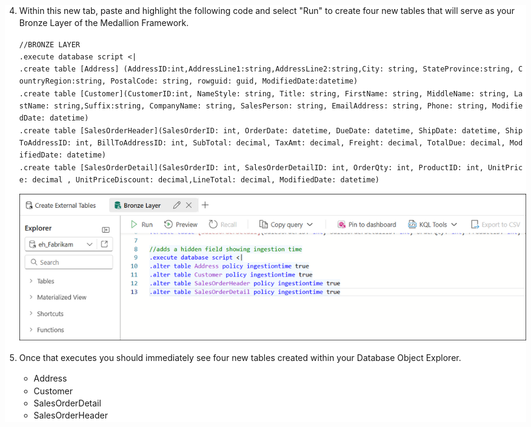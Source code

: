 4. Within this new tab, paste and highlight the following code and select "Run" to create four new tables that will serve as your Bronze Layer of the Medallion Framework.

    ```
    //BRONZE LAYER
    .execute database script <|
    .create table [Address] (AddressID:int,AddressLine1:string,AddressLine2:string,City: string, StateProvince:string, CountryRegion:string, PostalCode: string, rowguid: guid, ModifiedDate:datetime)
    .create table [Customer](CustomerID:int, NameStyle: string, Title: string, FirstName: string, MiddleName: string, LastName: string,Suffix:string, CompanyName: string, SalesPerson: string, EmailAddress: string, Phone: string, ModifiedDate: datetime)
    .create table [SalesOrderHeader](SalesOrderID: int, OrderDate: datetime, DueDate: datetime, ShipDate: datetime, ShipToAddressID: int, BillToAddressID: int, SubTotal: decimal, TaxAmt: decimal, Freight: decimal, TotalDue: decimal, ModifiedDate: datetime)
    .create table [SalesOrderDetail](SalesOrderID: int, SalesOrderDetailID: int, OrderQty: int, ProductID: int, UnitPrice: decimal , UnitPriceDiscount: decimal,LineTotal: decimal, ModifiedDate: datetime)
    
    ```
    ![A blue screen with black text Description automatically generated](../media/Lab-04/P5L4T1S2.png)

5. Once that executes you should immediately see four new tables created within your Database Object Explorer.

    -  Address
    -  Customer
    -  SalesOrderDetail
    -  SalesOrderHeader
